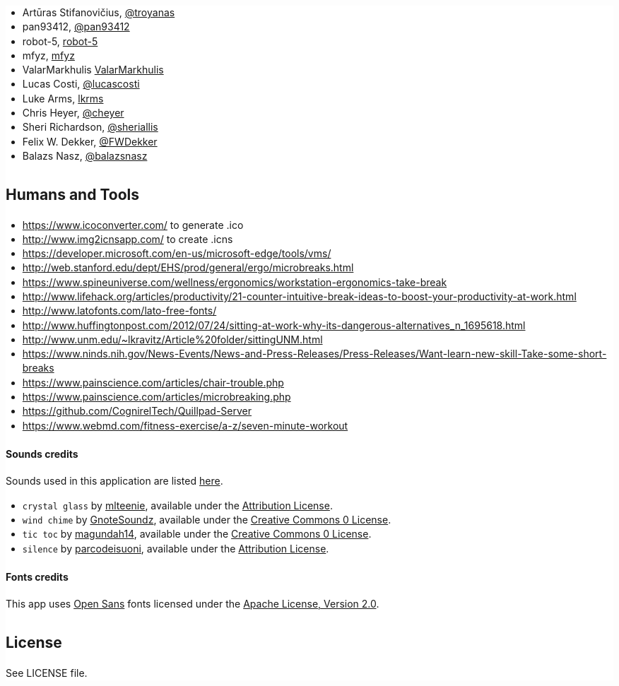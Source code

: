 - Artūras Stifanovičius, [@troyanas](https://github.com/troyanas)
- pan93412, [@pan93412](https://github.com/pan93412)
- robot-5, [robot-5](https://github.com/robot-5)
- mfyz, [mfyz](https://github.com/mfyz)
- ValarMarkhulis [ValarMarkhulis](https://github.com/ValarMarkhulis)
- Lucas Costi, [@lucascosti](https://github.com/lucascosti)
- Luke Arms, [lkrms](https://github.com/lkrms)
- Chris Heyer, [@cheyer](https://github.com/cheyer)
- Sheri Richardson, [@sheriallis](https://github.com/sheriallis/)
- Felix W. Dekker, [@FWDekker](https://github.com/FWDekker)
- Balazs Nasz, [@balazsnasz](https://github.com/balazsnasz)

## Humans and Tools
 - https://www.icoconverter.com/ to generate .ico
 - http://www.img2icnsapp.com/ to create .icns
 - https://developer.microsoft.com/en-us/microsoft-edge/tools/vms/
 - http://web.stanford.edu/dept/EHS/prod/general/ergo/microbreaks.html
 - https://www.spineuniverse.com/wellness/ergonomics/workstation-ergonomics-take-break
 - http://www.lifehack.org/articles/productivity/21-counter-intuitive-break-ideas-to-boost-your-productivity-at-work.html
 - http://www.latofonts.com/lato-free-fonts/
 - http://www.huffingtonpost.com/2012/07/24/sitting-at-work-why-its-dangerous-alternatives_n_1695618.html
 - http://www.unm.edu/~lkravitz/Article%20folder/sittingUNM.html
 - https://www.ninds.nih.gov/News-Events/News-and-Press-Releases/Press-Releases/Want-learn-new-skill-Take-some-short-breaks
 - https://www.painscience.com/articles/chair-trouble.php
 - https://www.painscience.com/articles/microbreaking.php
 - https://github.com/CognirelTech/Quillpad-Server
 - https://www.webmd.com/fitness-exercise/a-z/seven-minute-workout

#### Sounds credits
Sounds used in this application are listed [here](http://freesound.org/people/hovancik/bookmarks/category/58865/).
- `crystal glass` by [mlteenie](http://freesound.org/people/mlteenie/), available under the [Attribution License](http://creativecommons.org/licenses/by/3.0/).
- `wind chime` by [GnoteSoundz](http://freesound.org/people/GnoteSoundz/), available under the [Creative Commons 0 License](http://creativecommons.org/publicdomain/zero/1.0/).
- `tic toc` by [magundah14](http://freesound.org/people/magundah14/), available under the [Creative Commons 0 License](http://creativecommons.org/publicdomain/zero/1.0/).
- `silence` by [parcodeisuoni](http://freesound.org/people/parcodeisuoni/), available under the [Attribution License](http://creativecommons.org/licenses/by/3.0/).

#### Fonts credits
This app uses [Open Sans](https://fonts.google.com/specimen/Open+Sans) fonts licensed under the [Apache License, Version 2.0](http://www.apache.org/licenses/LICENSE-2.0).  

## License
See LICENSE file.
